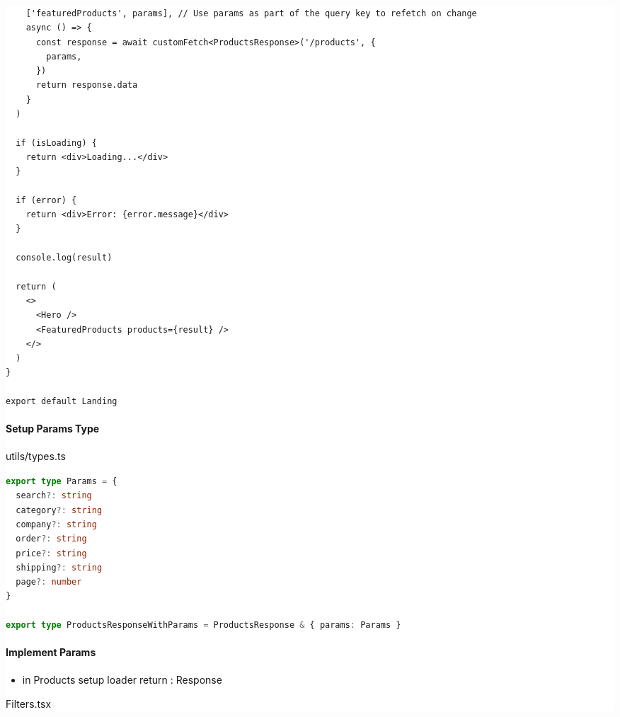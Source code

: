 ```tsx
    ['featuredProducts', params], // Use params as part of the query key to refetch on change
    async () => {
      const response = await customFetch<ProductsResponse>('/products', {
        params,
      })
      return response.data
    }
  )

  if (isLoading) {
    return <div>Loading...</div>
  }

  if (error) {
    return <div>Error: {error.message}</div>
  }

  console.log(result)

  return (
    <>
      <Hero />
      <FeaturedProducts products={result} />
    </>
  )
}

export default Landing
```

#### Setup Params Type

utils/types.ts

```ts
export type Params = {
  search?: string
  category?: string
  company?: string
  order?: string
  price?: string
  shipping?: string
  page?: number
}

export type ProductsResponseWithParams = ProductsResponse & { params: Params }
```

#### Implement Params

- in Products setup loader return : Response

Filters.tsx
